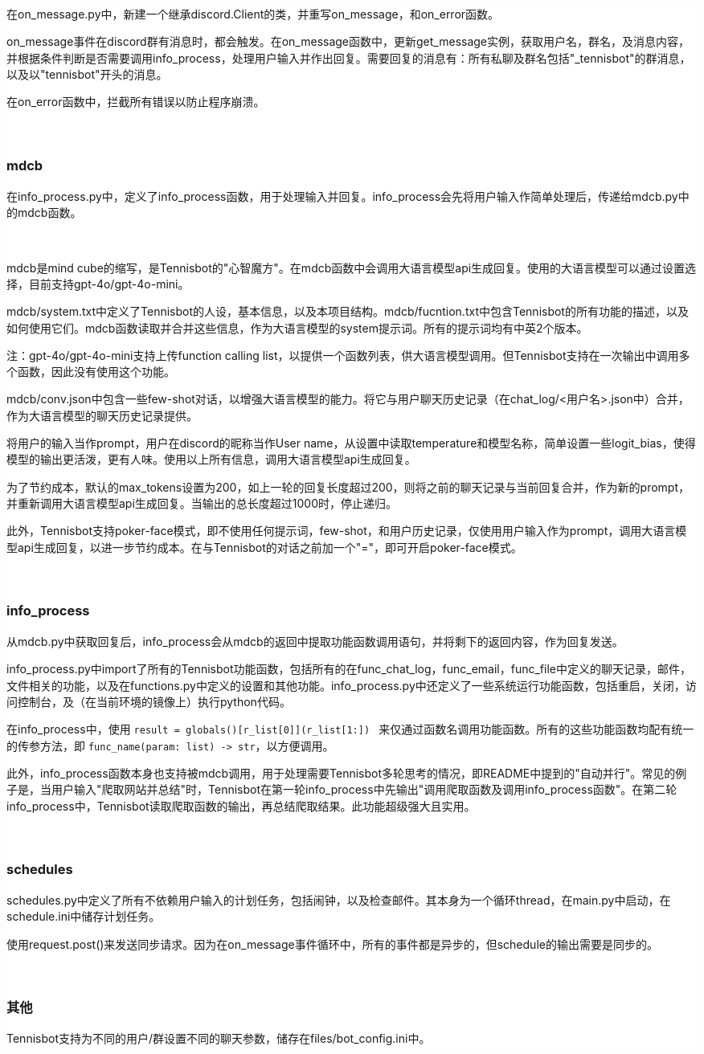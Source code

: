 在on_message.py中，新建一个继承discord.Client的类，并重写on_message，和on_error函数。

on_message事件在discord群有消息时，都会触发。在on_message函数中，更新get_message实例，获取用户名，群名，及消息内容，并根据条件判断是否需要调用info_process，处理用户输入并作出回复。需要回复的消息有：所有私聊及群名包括"_tennisbot"的群消息，以及以"tennisbot"开头的消息。

在on_error函数中，拦截所有错误以防止程序崩溃。

<br>

### mdcb

在info_process.py中，定义了info_process函数，用于处理输入并回复。info_process会先将用户输入作简单处理后，传递给mdcb.py中的mdcb函数。

<br>

mdcb是mind cube的缩写，是Tennisbot的"心智魔方"。在mdcb函数中会调用大语言模型api生成回复。使用的大语言模型可以通过设置选择，目前支持gpt-4o/gpt-4o-mini。

mdcb/system.txt中定义了Tennisbot的人设，基本信息，以及本项目结构。mdcb/fucntion.txt中包含Tennisbot的所有功能的描述，以及如何使用它们。mdcb函数读取并合并这些信息，作为大语言模型的system提示词。所有的提示词均有中英2个版本。

注：gpt-4o/gpt-4o-mini支持上传function calling list，以提供一个函数列表，供大语言模型调用。但Tennisbot支持在一次输出中调用多个函数，因此没有使用这个功能。

mdcb/conv.json中包含一些few-shot对话，以增强大语言模型的能力。将它与用户聊天历史记录（在chat_log/<用户名>.json中）合并，作为大语言模型的聊天历史记录提供。

将用户的输入当作prompt，用户在discord的昵称当作User name，从设置中读取temperature和模型名称，简单设置一些logit_bias，使得模型的输出更活泼，更有人味。使用以上所有信息，调用大语言模型api生成回复。

为了节约成本，默认的max_tokens设置为200，如上一轮的回复长度超过200，则将之前的聊天记录与当前回复合并，作为新的prompt，并重新调用大语言模型api生成回复。当输出的总长度超过1000时，停止递归。

此外，Tennisbot支持poker-face模式，即不使用任何提示词，few-shot，和用户历史记录，仅使用用户输入作为prompt，调用大语言模型api生成回复，以进一步节约成本。在与Tennisbot的对话之前加一个"="，即可开启poker-face模式。

<br>

### info_process

从mdcb.py中获取回复后，info_process会从mdcb的返回中提取功能函数调用语句，并将剩下的返回内容，作为回复发送。

info_process.py中import了所有的Tennisbot功能函数，包括所有的在func_chat_log，func_email，func_file中定义的聊天记录，邮件，文件相关的功能，以及在functions.py中定义的设置和其他功能。info_process.py中还定义了一些系统运行功能函数，包括重启，关闭，访问控制台，及（在当前环境的镜像上）执行python代码。

在info_process中，使用 `result = globals()[r_list[0]](r_list[1:]) ` 来仅通过函数名调用功能函数。所有的这些功能函数均配有统一的传参方法，即 `func_name(param: list) -> str`，以方便调用。

此外，info_process函数本身也支持被mdcb调用，用于处理需要Tennisbot多轮思考的情况，即README中提到的"自动并行"。常见的例子是，当用户输入"爬取网站并总结"时，Tennisbot在第一轮info_process中先输出"调用爬取函数及调用info_process函数"。在第二轮info_process中，Tennisbot读取爬取函数的输出，再总结爬取结果。此功能超级强大且实用。

<br>

### schedules

schedules.py中定义了所有不依赖用户输入的计划任务，包括闹钟，以及检查邮件。其本身为一个循环thread，在main.py中启动，在schedule.ini中储存计划任务。

使用request.post()来发送同步请求。因为在on_message事件循环中，所有的事件都是异步的，但schedule的输出需要是同步的。

<br>

### 其他

Tennisbot支持为不同的用户/群设置不同的聊天参数，储存在files/bot_config.ini中。